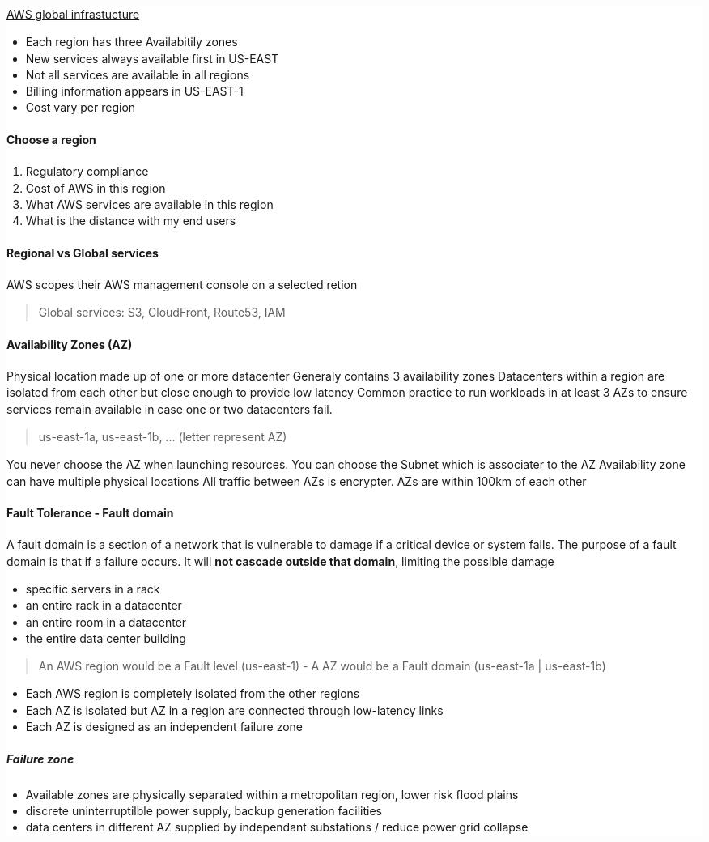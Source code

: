 
[AWS global infrastucture](https://aws.amazon.com/about-aws/global-infrastructure/)

- Each region has three Availabitily zones
- New services always available first in US-EAST
- Not all services are available in all regions
- Billing information appears in US-EAST-1
- Cost vary per region

#### Choose a region
1. Regulatory compliance
2. Cost of AWS in this region
3. What AWS services are available in this region
4. What is the distance with my end users

#### Regional vs Global services

AWS scopes their AWS management console on a selected retion

> Global services: S3, CloudFront, Route53, IAM

#### Availability Zones (AZ)
Physical location made up of one or more datacenter
Generaly contains 3 availability zones
Datacenters within a region are isolated from each other but close enough to provide low latency
Common practice to run workloads in at least 3 AZs to ensure services remain available in case one or two datacenters fail.

> us-east-1a, us-east-1b, ... (letter represent AZ)

You never choose the AZ when launching resources. You can choose the Subnet which is associater to the AZ
Availability zone can have multiple physical locations
All traffic between AZs is encrypter. AZs are within 100km of each other

#### Fault Tolerance - Fault domain

A fault domain is a section of a network that is vulnerable to damage if a critical device or system fails. The purpose of a fault domain is that if a failure occurs. It will **not cascade outside that domain**, limiting the possible damage

- specific servers in a rack
- an entire rack in a datacenter
- an entire room in a datacenter
- the entire data center building

> An AWS region would be a Fault level (us-east-1) - A AZ would be a  Fault domain (us-east-1a | us-east-1b)

- Each AWS region is completely isolated from the other regions
- Each AZ is isolated but AZ in a region are connected through low-latency links
- Each AZ is designed as an independent failure zone

##### Failure zone
- Available zones are physically separated within a metropolitan region, lower risk flood plains
- discrete uninterruptilble power supply, backup generation facilities
- data centers in different AZ supplied by independant substations / reduce power grid collapse
